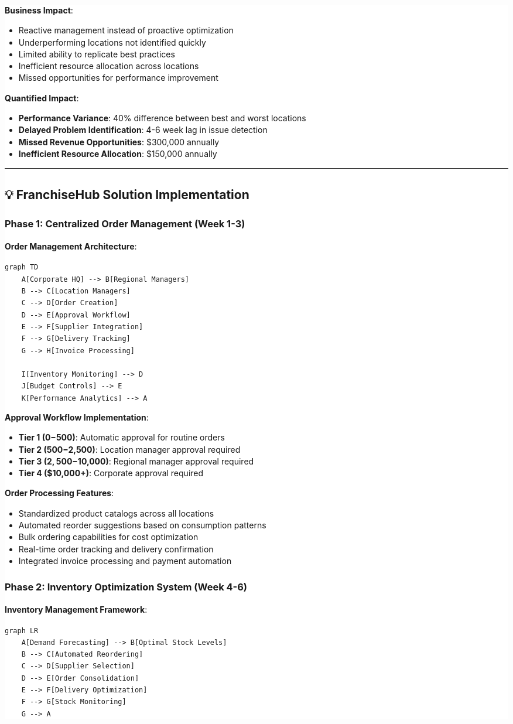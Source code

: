 **Business Impact**:
- Reactive management instead of proactive optimization
- Underperforming locations not identified quickly
- Limited ability to replicate best practices
- Inefficient resource allocation across locations
- Missed opportunities for performance improvement

**Quantified Impact**:
- **Performance Variance**: 40% difference between best and worst locations
- **Delayed Problem Identification**: 4-6 week lag in issue detection
- **Missed Revenue Opportunities**: $300,000 annually
- **Inefficient Resource Allocation**: $150,000 annually

---

## 💡 FranchiseHub Solution Implementation

### Phase 1: Centralized Order Management (Week 1-3)

**Order Management Architecture**:
```mermaid
graph TD
    A[Corporate HQ] --> B[Regional Managers]
    B --> C[Location Managers]
    C --> D[Order Creation]
    D --> E[Approval Workflow]
    E --> F[Supplier Integration]
    F --> G[Delivery Tracking]
    G --> H[Invoice Processing]
    
    I[Inventory Monitoring] --> D
    J[Budget Controls] --> E
    K[Performance Analytics] --> A
```

**Approval Workflow Implementation**:
- **Tier 1 ($0-$500)**: Automatic approval for routine orders
- **Tier 2 ($500-$2,500)**: Location manager approval required
- **Tier 3 ($2,500-$10,000)**: Regional manager approval required
- **Tier 4 ($10,000+)**: Corporate approval required

**Order Processing Features**:
- Standardized product catalogs across all locations
- Automated reorder suggestions based on consumption patterns
- Bulk ordering capabilities for cost optimization
- Real-time order tracking and delivery confirmation
- Integrated invoice processing and payment automation

### Phase 2: Inventory Optimization System (Week 4-6)

**Inventory Management Framework**:
```mermaid
graph LR
    A[Demand Forecasting] --> B[Optimal Stock Levels]
    B --> C[Automated Reordering]
    C --> D[Supplier Selection]
    D --> E[Order Consolidation]
    E --> F[Delivery Optimization]
    F --> G[Stock Monitoring]
    G --> A
```
